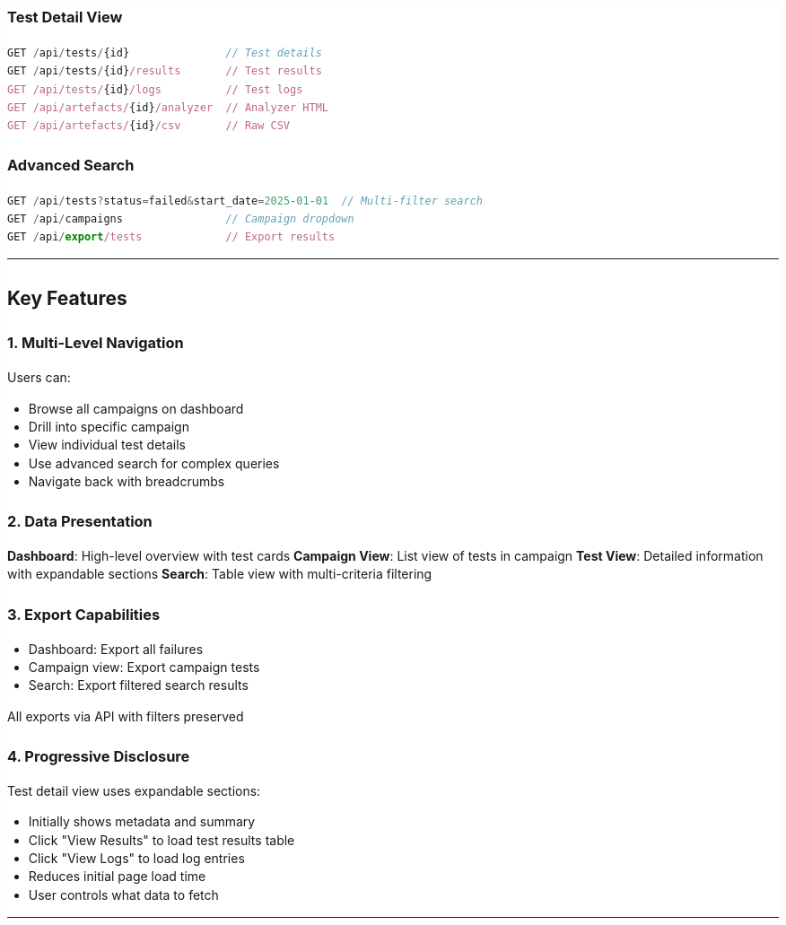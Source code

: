 ### Test Detail View
```javascript
GET /api/tests/{id}               // Test details
GET /api/tests/{id}/results       // Test results
GET /api/tests/{id}/logs          // Test logs
GET /api/artefacts/{id}/analyzer  // Analyzer HTML
GET /api/artefacts/{id}/csv       // Raw CSV
```

### Advanced Search
```javascript
GET /api/tests?status=failed&start_date=2025-01-01  // Multi-filter search
GET /api/campaigns                // Campaign dropdown
GET /api/export/tests             // Export results
```

---

## Key Features

### 1. Multi-Level Navigation

Users can:
- Browse all campaigns on dashboard
- Drill into specific campaign
- View individual test details
- Use advanced search for complex queries
- Navigate back with breadcrumbs

### 2. Data Presentation

**Dashboard**: High-level overview with test cards
**Campaign View**: List view of tests in campaign
**Test View**: Detailed information with expandable sections
**Search**: Table view with multi-criteria filtering

### 3. Export Capabilities

- Dashboard: Export all failures
- Campaign view: Export campaign tests
- Search: Export filtered search results

All exports via API with filters preserved

### 4. Progressive Disclosure

Test detail view uses expandable sections:
- Initially shows metadata and summary
- Click "View Results" to load test results table
- Click "View Logs" to load log entries
- Reduces initial page load time
- User controls what data to fetch

---